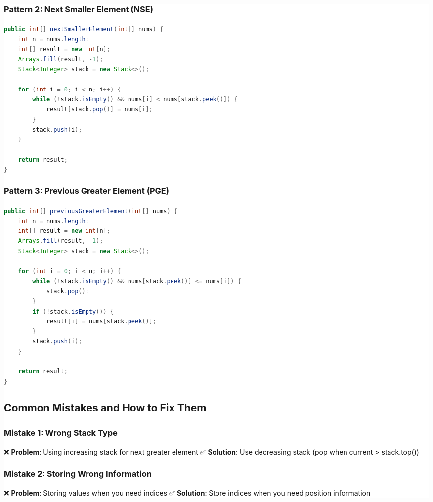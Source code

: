 ### Pattern 2: Next Smaller Element (NSE)
```java
public int[] nextSmallerElement(int[] nums) {
    int n = nums.length;
    int[] result = new int[n];
    Arrays.fill(result, -1);
    Stack<Integer> stack = new Stack<>();
    
    for (int i = 0; i < n; i++) {
        while (!stack.isEmpty() && nums[i] < nums[stack.peek()]) {
            result[stack.pop()] = nums[i];
        }
        stack.push(i);
    }
    
    return result;
}
```

### Pattern 3: Previous Greater Element (PGE)
```java
public int[] previousGreaterElement(int[] nums) {
    int n = nums.length;
    int[] result = new int[n];
    Arrays.fill(result, -1);
    Stack<Integer> stack = new Stack<>();
    
    for (int i = 0; i < n; i++) {
        while (!stack.isEmpty() && nums[stack.peek()] <= nums[i]) {
            stack.pop();
        }
        if (!stack.isEmpty()) {
            result[i] = nums[stack.peek()];
        }
        stack.push(i);
    }
    
    return result;
}
```

## Common Mistakes and How to Fix Them

### Mistake 1: Wrong Stack Type
❌ **Problem**: Using increasing stack for next greater element
✅ **Solution**: Use decreasing stack (pop when current > stack.top())

### Mistake 2: Storing Wrong Information
❌ **Problem**: Storing values when you need indices
✅ **Solution**: Store indices when you need position information
